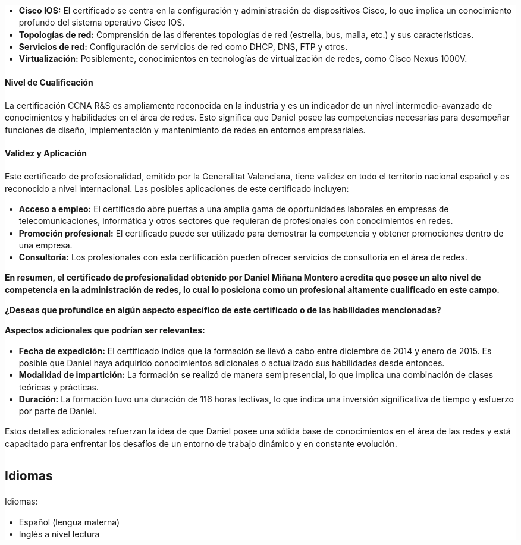 * **Cisco IOS:** El certificado se centra en la configuración y administración de dispositivos Cisco, lo que implica un conocimiento profundo del sistema operativo Cisco IOS.
* **Topologías de red:** Comprensión de las diferentes topologías de red (estrella, bus, malla, etc.) y sus características.
* **Servicios de red:** Configuración de servicios de red como DHCP, DNS, FTP y otros.
* **Virtualización:** Posiblemente, conocimientos en tecnologías de virtualización de redes, como Cisco Nexus 1000V.

#### Nivel de Cualificación

La certificación CCNA R&S es ampliamente reconocida en la industria y es un indicador de un nivel intermedio-avanzado de conocimientos y habilidades en el área de redes. Esto significa que Daniel posee las competencias necesarias para desempeñar funciones de diseño, implementación y mantenimiento de redes en entornos empresariales.

#### Validez y Aplicación

Este certificado de profesionalidad, emitido por la Generalitat Valenciana, tiene validez en todo el territorio nacional español y es reconocido a nivel internacional. Las posibles aplicaciones de este certificado incluyen:

* **Acceso a empleo:** El certificado abre puertas a una amplia gama de oportunidades laborales en empresas de telecomunicaciones, informática y otros sectores que requieran de profesionales con conocimientos en redes.
* **Promoción profesional:** El certificado puede ser utilizado para demostrar la competencia y obtener promociones dentro de una empresa.
* **Consultoría:** Los profesionales con esta certificación pueden ofrecer servicios de consultoría en el área de redes.

**En resumen, el certificado de profesionalidad obtenido por Daniel Miñana Montero acredita que posee un alto nivel de competencia en la administración de redes, lo cual lo posiciona como un profesional altamente cualificado en este campo.**

**¿Deseas que profundice en algún aspecto específico de este certificado o de las habilidades mencionadas?**

**Aspectos adicionales que podrían ser relevantes:**

* **Fecha de expedición:** El certificado indica que la formación se llevó a cabo entre diciembre de 2014 y enero de 2015. Es posible que Daniel haya adquirido conocimientos adicionales o actualizado sus habilidades desde entonces.
* **Modalidad de impartición:** La formación se realizó de manera semipresencial, lo que implica una combinación de clases teóricas y prácticas.
* **Duración:** La formación tuvo una duración de 116 horas lectivas, lo que indica una inversión significativa de tiempo y esfuerzo por parte de Daniel.

Estos detalles adicionales refuerzan la idea de que Daniel posee una sólida base de conocimientos en el área de las redes y está capacitado para enfrentar los desafíos de un entorno de trabajo dinámico y en constante evolución.

## Idiomas

Idiomas:

- Español (lengua materna)
- Inglés a nivel lectura
  